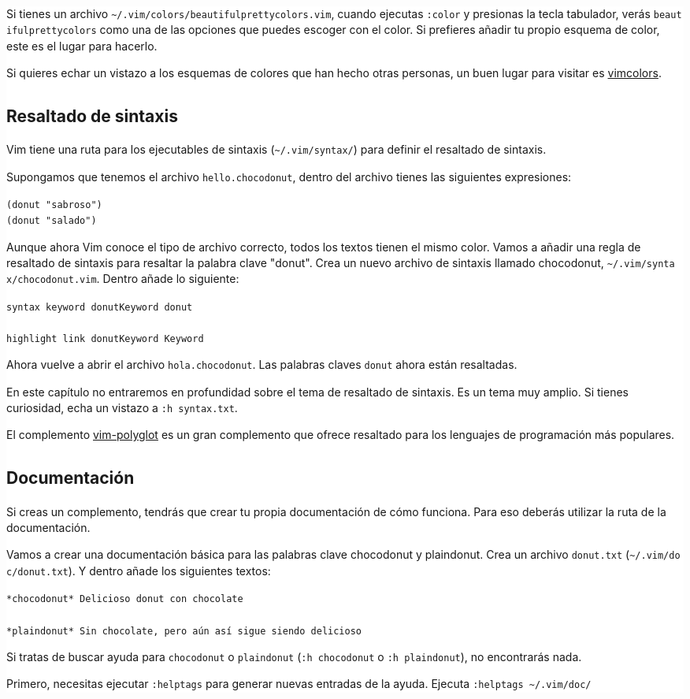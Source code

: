 Si tienes un archivo `~/.vim/colors/beautifulprettycolors.vim`, cuando ejecutas `:color` y presionas la tecla tabulador, verás `beautifulprettycolors` como una de las opciones que puedes escoger con el color. Si prefieres añadir tu propio esquema de color, este es el lugar para hacerlo.

Si quieres echar un vistazo a los esquemas de colores que han hecho otras personas, un buen lugar para visitar es [vimcolors](https://vimcolors.com/).

## Resaltado de sintaxis

Vim tiene una ruta para los ejecutables de sintaxis \(`~/.vim/syntax/`\) para definir el resaltado de sintaxis.

Supongamos que tenemos el archivo `hello.chocodonut`, dentro del archivo tienes las siguientes expresiones:

```text
(donut "sabroso")
(donut "salado")
```

Aunque ahora Vim conoce el tipo de archivo correcto, todos los textos tienen el mismo color. Vamos a añadir una regla de resaltado de sintaxis para resaltar la palabra clave "donut". Crea un nuevo archivo de sintaxis llamado chocodonut, `~/.vim/syntax/chocodonut.vim`. Dentro añade lo siguiente:

```text
syntax keyword donutKeyword donut

highlight link donutKeyword Keyword
```

Ahora vuelve a abrir el archivo `hola.chocodonut`. Las palabras claves `donut` ahora están resaltadas.

En este capítulo no entraremos en profundidad sobre el tema de resaltado de sintaxis. Es un tema muy amplio. Si tienes curiosidad, echa un vistazo a `:h syntax.txt`.

El complemento [vim-polyglot](https://github.com/sheerun/vim-polyglot) es un gran complemento que ofrece resaltado para los lenguajes de programación más populares.

## Documentación

Si creas un complemento, tendrás que crear tu propia documentación de cómo funciona. Para eso deberás utilizar la ruta de la documentación.

Vamos a crear una documentación básica para las palabras clave chocodonut y plaindonut. Crea un archivo `donut.txt` \(`~/.vim/doc/donut.txt`\). Y dentro añade los siguientes textos:

```text
*chocodonut* Delicioso donut con chocolate

*plaindonut* Sin chocolate, pero aún así sigue siendo delicioso
```

Si tratas de buscar ayuda para `chocodonut` o `plaindonut` \(`:h chocodonut` o `:h plaindonut`\), no encontrarás nada.

Primero, necesitas ejecutar `:helptags` para generar nuevas entradas de la ayuda. Ejecuta `:helptags ~/.vim/doc/`
